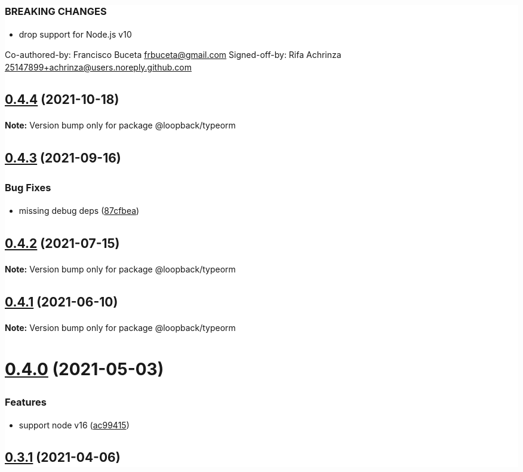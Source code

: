 ### BREAKING CHANGES

- drop support for Node.js v10

Co-authored-by: Francisco Buceta <frbuceta@gmail.com> Signed-off-by: Rifa
Achrinza <25147899+achrinza@users.noreply.github.com>

## [0.4.4](https://github.com/loopbackio/loopback-next/compare/@loopback/typeorm@0.4.3...@loopback/typeorm@0.4.4) (2021-10-18)

**Note:** Version bump only for package @loopback/typeorm

## [0.4.3](https://github.com/loopbackio/loopback-next/compare/@loopback/typeorm@0.4.2...@loopback/typeorm@0.4.3) (2021-09-16)

### Bug Fixes

- missing debug deps
  ([87cfbea](https://github.com/loopbackio/loopback-next/commit/87cfbea1d9457f72cdb621330a1afe8c05a4bcc4))

## [0.4.2](https://github.com/loopbackio/loopback-next/compare/@loopback/typeorm@0.4.1...@loopback/typeorm@0.4.2) (2021-07-15)

**Note:** Version bump only for package @loopback/typeorm

## [0.4.1](https://github.com/loopbackio/loopback-next/compare/@loopback/typeorm@0.4.0...@loopback/typeorm@0.4.1) (2021-06-10)

**Note:** Version bump only for package @loopback/typeorm

# [0.4.0](https://github.com/loopbackio/loopback-next/compare/@loopback/typeorm@0.3.1...@loopback/typeorm@0.4.0) (2021-05-03)

### Features

- support node v16
  ([ac99415](https://github.com/loopbackio/loopback-next/commit/ac994154543bde22b4482ba98813351656db1b55))

## [0.3.1](https://github.com/loopbackio/loopback-next/compare/@loopback/typeorm@0.3.0...@loopback/typeorm@0.3.1) (2021-04-06)
